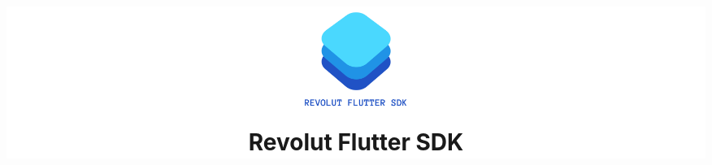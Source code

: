 <h1 align="center" style="border-bottom: none">
  <div>
    <a href="https://www.techstackapps.com">
      <img alt="Tech Stack Apps" src="../docs/assets/rfsdk_logo.png" width="136" />
      <br>
    </a>
    Revolut Flutter SDK
  </div>
</h1>
